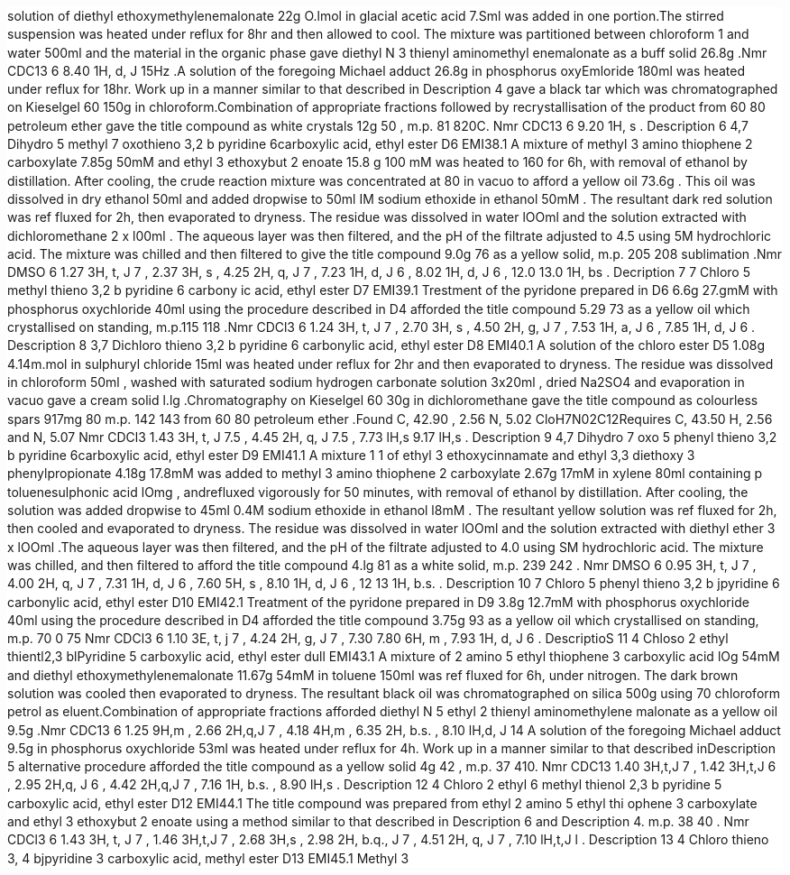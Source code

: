 solution of diethyl ethoxymethylenemalonate 22g O.lmol in glacial acetic acid 7.Sml was added in one portion.The stirred suspension was heated under reflux for 8hr and then allowed to cool. The mixture was partitioned between chloroform 1 and water 500ml and the material in the organic phase gave diethyl N 3 thienyl aminomethyl enemalonate as a buff solid 26.8g .Nmr CDC13 6 8.40 1H, d, J 15Hz .A solution of the foregoing Michael adduct 26.8g in phosphorus oxyEmloride 180ml was heated under reflux for 18hr. Work up in a manner similar to that described in Description 4 gave a black tar which was chromatographed on Kieselgel 60 150g in chloroform.Combination of appropriate fractions followed by recrystallisation of the product from 60 80 petroleum ether gave the title compound as white crystals 12g 50 , m.p. 81 820C. Nmr CDC13 6 9.20 1H, s . Description 6 4,7 Dihydro 5 methyl 7 oxothieno 3,2 b pyridine 6carboxylic acid, ethyl ester D6 EMI38.1 A mixture of methyl 3 amino thiophene 2 carboxylate 7.85g 50mM and ethyl 3 ethoxybut 2 enoate 15.8 g 100 mM was heated to 160 for 6h, with removal of ethanol by distillation. After cooling, the crude reaction mixture was concentrated at 80 in vacuo to afford a yellow oil 73.6g . This oil was dissolved in dry ethanol 50ml and added dropwise to 50ml IM sodium ethoxide in ethanol 50mM . The resultant dark red solution was ref fluxed for 2h, then evaporated to dryness. The residue was dissolved in water lOOml and the solution extracted with dichloromethane 2 x l00ml . The aqueous layer was then filtered, and the pH of the filtrate adjusted to 4.5 using 5M hydrochloric acid. The mixture was chilled and then filtered to give the title compound 9.0g 76 as a yellow solid, m.p. 205 208 sublimation .Nmr DMSO 6 1.27 3H, t, J 7 , 2.37 3H, s , 4.25 2H, q, J 7 , 7.23 1H, d, J 6 , 8.02 1H, d, J 6 , 12.0 13.0 1H, bs . Decription 7 7 Chloro 5 methyl thieno 3,2 b pyridine 6 carbony ic acid, ethyl ester D7 EMI39.1 Trestment of the pyridone prepared in D6 6.6g 27.gmM with phosphorus oxychloride 40ml using the procedure described in D4 afforded the title compound 5.29 73 as a yellow oil which crystallised on standing, m.p.115 118 .Nmr CDCl3 6 1.24 3H, t, J 7 , 2.70 3H, s , 4.50 2H, g, J 7 , 7.53 1H, a, J 6 , 7.85 1H, d, J 6 . Description 8 3,7 Dichloro thieno 3,2 b pyridine 6 carbonylic acid, ethyl ester D8 EMI40.1 A solution of the chloro ester D5 1.08g 4.14m.mol in sulphuryl chloride 15ml was heated under reflux for 2hr and then evaporated to dryness. The residue was dissolved in chloroform 50ml , washed with saturated sodium hydrogen carbonate solution 3x20ml , dried Na2SO4 and evaporation in vacuo gave a cream solid l.lg .Chromatography on Kieselgel 60 30g in dichloromethane gave the title compound as colourless spars 917mg 80 m.p. 142 143 from 60 80 petroleum ether .Found C, 42.90 , 2.56 N, 5.02 CloH7N02C12Requires C, 43.50 H, 2.56 and N, 5.07 Nmr CDCl3 1.43 3H, t, J 7.5 , 4.45 2H, q, J 7.5 , 7.73 lH,s 9.17 lH,s . Description 9 4,7 Dihydro 7 oxo 5 phenyl thieno 3,2 b pyridine 6carboxylic acid, ethyl ester D9 EMI41.1 A mixture 1 1 of ethyl 3 ethoxycinnamate and ethyl 3,3 diethoxy 3 phenylpropionate 4.18g 17.8mM was added to methyl 3 amino thiophene 2 carboxylate 2.67g 17mM in xylene 80ml containing p toluenesulphonic acid lOmg , andrefluxed vigorously for 50 minutes, with removal of ethanol by distillation. After cooling, the solution was added dropwise to 45ml 0.4M sodium ethoxide in ethanol l8mM . The resultant yellow solution was ref fluxed for 2h, then cooled and evaporated to dryness. The residue was dissolved in water lOOml and the solution extracted with diethyl ether 3 x lOOml .The aqueous layer was then filtered, and the pH of the filtrate adjusted to 4.0 using SM hydrochloric acid. The mixture was chilled, and then filtered to afford the title compound 4.lg 81 as a white solid, m.p. 239 242 . Nmr DMSO 6 0.95 3H, t, J 7 , 4.00 2H, q, J 7 , 7.31 1H, d, J 6 , 7.60 5H, s , 8.10 1H, d, J 6 , 12 13 1H, b.s. . Description 10 7 Chloro 5 phenyl thieno 3,2 b jpyridine 6 carbonylic acid, ethyl ester D10 EMI42.1 Treatment of the pyridone prepared in D9 3.8g 12.7mM with phosphorus oxychloride 40ml using the procedure described in D4 afforded the title compound 3.75g 93 as a yellow oil which crystallised on standing, m.p. 70 0 75 Nmr CDCl3 6 1.10 3E, t, j 7 , 4.24 2H, g, J 7 , 7.30 7.80 6H, m , 7.93 1H, d, J 6 . DescriptioS 11 4 Chloso 2 ethyl thientl2,3 blPyridine 5 carboxylic acid, ethyl ester dull EMI43.1 A mixture of 2 amino 5 ethyl thiophene 3 carboxylic acid lOg 54mM and diethyl ethoxymethylenemalonate 11.67g 54mM in toluene 150ml was ref fluxed for 6h, under nitrogen. The dark brown solution was cooled then evaporated to dryness. The resultant black oil was chromatographed on silica 500g using 70 chloroform petrol as eluent.Combination of appropriate fractions afforded diethyl N 5 ethyl 2 thienyl aminomethylene malonate as a yellow oil 9.5g .Nmr CDC13 6 1.25 9H,m , 2.66 2H,q,J 7 , 4.18 4H,m , 6.35 2H, b.s. , 8.10 lH,d, J 14 A solution of the foregoing Michael adduct 9.5g in phosphorus oxychloride 53ml was heated under reflux for 4h. Work up in a manner similar to that described inDescription 5 alternative procedure afforded the title compound as a yellow solid 4g 42 , m.p. 37 410. Nmr CDC13 1.40 3H,t,J 7 , 1.42 3H,t,J 6 , 2.95 2H,q, J 6 , 4.42 2H,q,J 7 , 7.16 1H, b.s. , 8.90 lH,s . Description 12 4 Chloro 2 ethyl 6 methyl thienol 2,3 b pyridine 5 carboxylic acid, ethyl ester D12 EMI44.1 The title compound was prepared from ethyl 2 amino 5 ethyl thi ophene 3 carboxylate and ethyl 3 ethoxybut 2 enoate using a method similar to that described in Description 6 and Description 4. m.p. 38 40 . Nmr CDCl3 6 1.43 3H, t, J 7 , 1.46 3H,t,J 7 , 2.68 3H,s , 2.98 2H, b.q., J 7 , 4.51 2H, q, J 7 , 7.10 lH,t,J l . Description 13 4 Chloro thieno 3, 4 bjpyridine 3 carboxylic acid, methyl ester D13 EMI45.1 Methyl 3